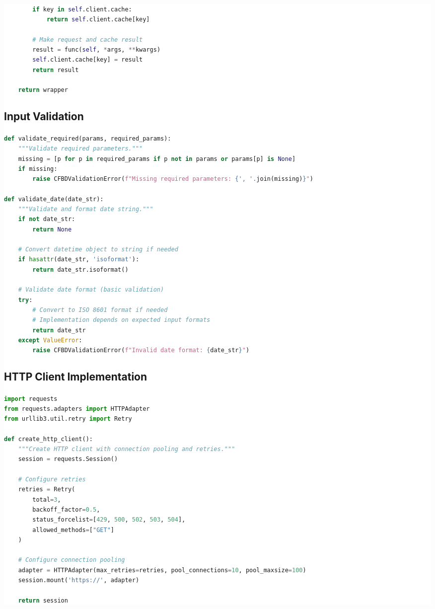 ```python
        if key in self.client.cache:
            return self.client.cache[key]
        
        # Make request and cache result
        result = func(self, *args, **kwargs)
        self.client.cache[key] = result
        return result
    
    return wrapper
```

## Input Validation

```python
def validate_required(params, required_params):
    """Validate required parameters."""
    missing = [p for p in required_params if p not in params or params[p] is None]
    if missing:
        raise CFBDValidationError(f"Missing required parameters: {', '.join(missing)}")

def validate_date(date_str):
    """Validate and format date string."""
    if not date_str:
        return None
    
    # Convert datetime object to string if needed
    if hasattr(date_str, 'isoformat'):
        return date_str.isoformat()
    
    # Validate date format (basic validation)
    try:
        # Convert to ISO 8601 format if needed
        # Implementation depends on expected input formats
        return date_str
    except ValueError:
        raise CFBDValidationError(f"Invalid date format: {date_str}")
```

## HTTP Client Implementation

```python
import requests
from requests.adapters import HTTPAdapter
from urllib3.util.retry import Retry

def create_http_client():
    """Create HTTP client with connection pooling and retries."""
    session = requests.Session()
    
    # Configure retries
    retries = Retry(
        total=3,
        backoff_factor=0.5,
        status_forcelist=[429, 500, 502, 503, 504],
        allowed_methods=["GET"]
    )
    
    # Configure connection pooling
    adapter = HTTPAdapter(max_retries=retries, pool_connections=10, pool_maxsize=100)
    session.mount('https://', adapter)
    
    return session
```
